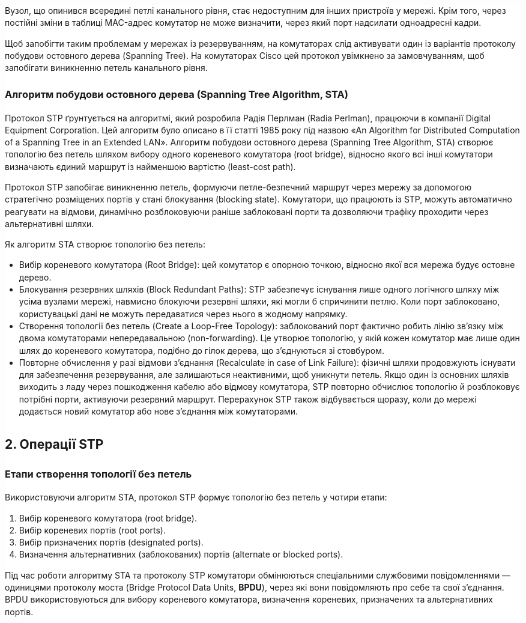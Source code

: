 Вузол, що опинився всередині петлі канального рівня, стає недоступним для інших пристроїв у мережі. Крім того, через постійні зміни в таблиці MAC-адрес комутатор не може визначити, через який порт надсилати одноадресні кадри.

Щоб запобігти таким проблемам у мережах із резервуванням, на комутаторах слід активувати один із варіантів протоколу побудови остовного дерева (Spanning Tree). На комутаторах Cisco цей протокол увімкнено за замовчуванням, щоб запобігати виникненню петель канального рівня.

### Алгоритм побудови остовного дерева (Spanning Tree Algorithm, STA)

Протокол STP ґрунтується на алгоритмі, який розробила Радія Перлман (Radia Perlman), працюючи в компанії Digital Equipment Corporation. Цей алгоритм було описано в її статті 1985 року під назвою «An Algorithm for Distributed Computation of a Spanning Tree in an Extended LAN». Алгоритм побудови остовного дерева (Spanning Tree Algorithm, STA) створює топологію без петель шляхом вибору одного кореневого комутатора (root bridge), відносно якого всі інші комутатори визначають єдиний маршрут із найменшою вартістю (least-cost path).

Протокол STP запобігає виникненню петель, формуючи петле-безпечний маршрут через мережу за допомогою стратегічно розміщених портів у стані блокування (blocking state). Комутатори, що працюють із STP, можуть автоматично реагувати на відмови, динамічно розблоковуючи раніше заблоковані порти та дозволяючи трафіку проходити через альтернативні шляхи.

Як алгоритм STA створює топологію без петель:

- Вибір кореневого комутатора (Root Bridge): цей комутатор є опорною точкою, відносно якої вся мережа будує остовне дерево.
- Блокування резервних шляхів (Block Redundant Paths): STP забезпечує існування лише одного логічного шляху між усіма вузлами мережі, навмисно блокуючи резервні шляхи, які могли б спричинити петлю. Коли порт заблоковано, користувацькі дані не можуть передаватися через нього в жодному напрямку.
- Створення топології без петель (Create a Loop-Free Topology): заблокований порт фактично робить лінію зв’язку між двома комутаторами непередавальною (non-forwarding). Це утворює топологію, у якій кожен комутатор має лише один шлях до кореневого комутатора, подібно до гілок дерева, що з’єднуються зі стовбуром.
- Повторне обчислення у разі відмови з’єднання (Recalculate in case of Link Failure): фізичні шляхи продовжують існувати для забезпечення резервування, але залишаються неактивними, щоб уникнути петель. Якщо один із основних шляхів виходить з ладу через пошкодження кабелю або відмову комутатора, STP повторно обчислює топологію й розблоковує потрібні порти, активуючи резервний маршрут. Перерахунок STP також відбувається щоразу, коли до мережі додається новий комутатор або нове з’єднання між комутаторами.

## 2. Операції STP

### Етапи створення топології без петель

Використовуючи алгоритм STA, протокол STP формує топологію без петель у чотири етапи:

1. Вибір кореневого комутатора (root bridge).
2. Вибір кореневих портів (root ports).
3. Вибір призначених портів (designated ports).
4. Визначення альтернативних (заблокованих) портів (alternate or blocked ports).

Під час роботи алгоритму STA та протоколу STP комутатори обмінюються спеціальними службовими повідомленнями — одиницями протоколу моста (Bridge Protocol Data Units, **BPDU**), через які вони повідомляють про себе та свої з’єднання. BPDU використовуються для вибору кореневого комутатора, визначення кореневих, призначених та альтернативних портів.
